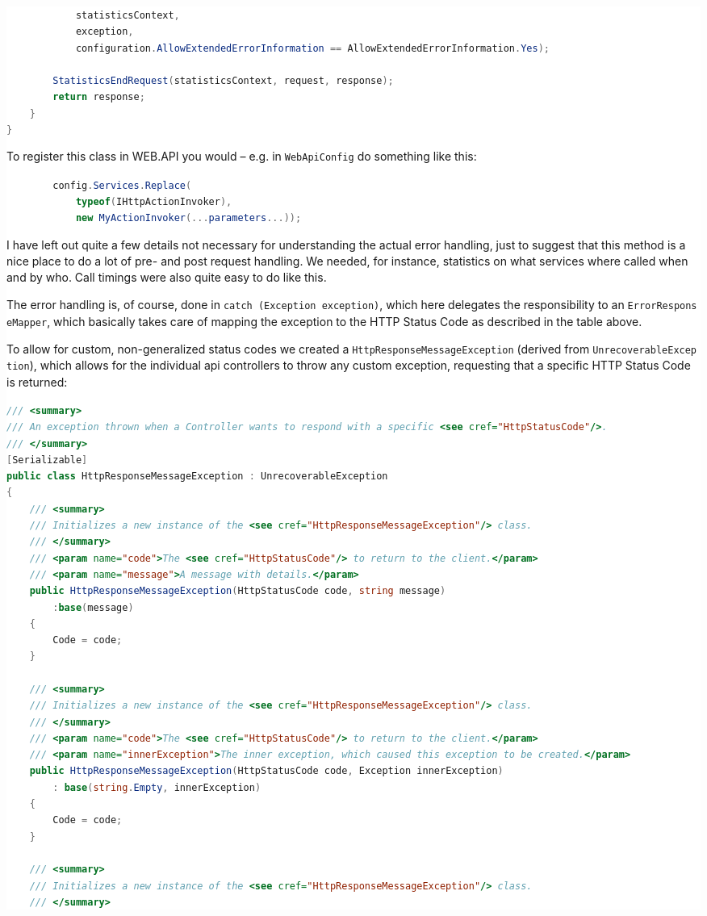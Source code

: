 ```` c#
            statisticsContext,
            exception,
            configuration.AllowExtendedErrorInformation == AllowExtendedErrorInformation.Yes);

        StatisticsEndRequest(statisticsContext, request, response);
        return response;
    }
}
````

To register this class in WEB.API you would – e.g. in `WebApiConfig` do something like this:

```` c#
        config.Services.Replace(
            typeof(IHttpActionInvoker), 
            new MyActionInvoker(...parameters...));

````

I have left out quite a few details not necessary for understanding the actual error handling, just to suggest that this method is a nice place to do a lot of pre- and post request handling. We needed, for instance, statistics on what services where called when and by who. Call timings were also quite easy to do like this.

The error handling is, of course, done in `catch (Exception exception)`, which here delegates the responsibility to an `ErrorResponseMapper`, which basically takes care of mapping the exception to the HTTP Status Code as described in the table above.

To allow for custom, non-generalized status codes we created a `HttpResponseMessageException` (derived from `UnrecoverableException`), which allows for the individual api controllers to throw any custom exception, requesting that a specific HTTP Status Code is returned:

```` c#
/// <summary>
/// An exception thrown when a Controller wants to respond with a specific <see cref="HttpStatusCode"/>.
/// </summary>
[Serializable]
public class HttpResponseMessageException : UnrecoverableException
{
    /// <summary>
    /// Initializes a new instance of the <see cref="HttpResponseMessageException"/> class.
    /// </summary>
    /// <param name="code">The <see cref="HttpStatusCode"/> to return to the client.</param>
    /// <param name="message">A message with details.</param>
    public HttpResponseMessageException(HttpStatusCode code, string message)
        :base(message)
    {
        Code = code;            
    }

    /// <summary>
    /// Initializes a new instance of the <see cref="HttpResponseMessageException"/> class.
    /// </summary>
    /// <param name="code">The <see cref="HttpStatusCode"/> to return to the client.</param>
    /// <param name="innerException">The inner exception, which caused this exception to be created.</param>
    public HttpResponseMessageException(HttpStatusCode code, Exception innerException)
        : base(string.Empty, innerException)
    {
        Code = code;
    }

    /// <summary>
    /// Initializes a new instance of the <see cref="HttpResponseMessageException"/> class.
    /// </summary>
````